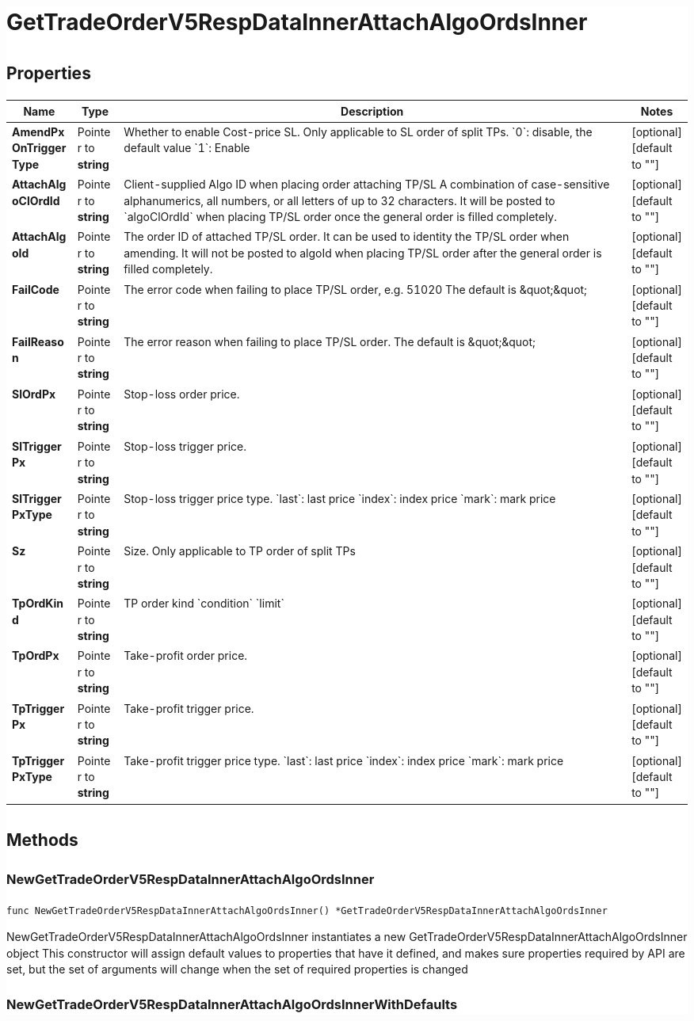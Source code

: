 # GetTradeOrderV5RespDataInnerAttachAlgoOrdsInner

## Properties

Name | Type | Description | Notes
------------ | ------------- | ------------- | -------------
**AmendPxOnTriggerType** | Pointer to **string** | Whether to enable Cost-price SL. Only applicable to SL order of split TPs.   &#x60;0&#x60;: disable, the default value   &#x60;1&#x60;: Enable | [optional] [default to ""]
**AttachAlgoClOrdId** | Pointer to **string** | Client-supplied Algo ID when placing order attaching TP/SL  A combination of case-sensitive alphanumerics, all numbers, or all letters of up to 32 characters.  It will be posted to &#x60;algoClOrdId&#x60; when placing TP/SL order once the general order is filled completely. | [optional] [default to ""]
**AttachAlgoId** | Pointer to **string** | The order ID of attached TP/SL order. It can be used to identity the TP/SL order when amending. It will not be posted to algoId when placing TP/SL order after the general order is filled completely. | [optional] [default to ""]
**FailCode** | Pointer to **string** | The error code when failing to place TP/SL order, e.g. 51020   The default is \&quot;\&quot; | [optional] [default to ""]
**FailReason** | Pointer to **string** | The error reason when failing to place TP/SL order.   The default is \&quot;\&quot; | [optional] [default to ""]
**SlOrdPx** | Pointer to **string** | Stop-loss order price. | [optional] [default to ""]
**SlTriggerPx** | Pointer to **string** | Stop-loss trigger price. | [optional] [default to ""]
**SlTriggerPxType** | Pointer to **string** | Stop-loss trigger price type.   &#x60;last&#x60;: last price  &#x60;index&#x60;: index price  &#x60;mark&#x60;: mark price | [optional] [default to ""]
**Sz** | Pointer to **string** | Size. Only applicable to TP order of split TPs | [optional] [default to ""]
**TpOrdKind** | Pointer to **string** | TP order kind  &#x60;condition&#x60;  &#x60;limit&#x60; | [optional] [default to ""]
**TpOrdPx** | Pointer to **string** | Take-profit order price. | [optional] [default to ""]
**TpTriggerPx** | Pointer to **string** | Take-profit trigger price. | [optional] [default to ""]
**TpTriggerPxType** | Pointer to **string** | Take-profit trigger price type.   &#x60;last&#x60;: last price  &#x60;index&#x60;: index price  &#x60;mark&#x60;: mark price | [optional] [default to ""]

## Methods

### NewGetTradeOrderV5RespDataInnerAttachAlgoOrdsInner

`func NewGetTradeOrderV5RespDataInnerAttachAlgoOrdsInner() *GetTradeOrderV5RespDataInnerAttachAlgoOrdsInner`

NewGetTradeOrderV5RespDataInnerAttachAlgoOrdsInner instantiates a new GetTradeOrderV5RespDataInnerAttachAlgoOrdsInner object
This constructor will assign default values to properties that have it defined,
and makes sure properties required by API are set, but the set of arguments
will change when the set of required properties is changed

### NewGetTradeOrderV5RespDataInnerAttachAlgoOrdsInnerWithDefaults
